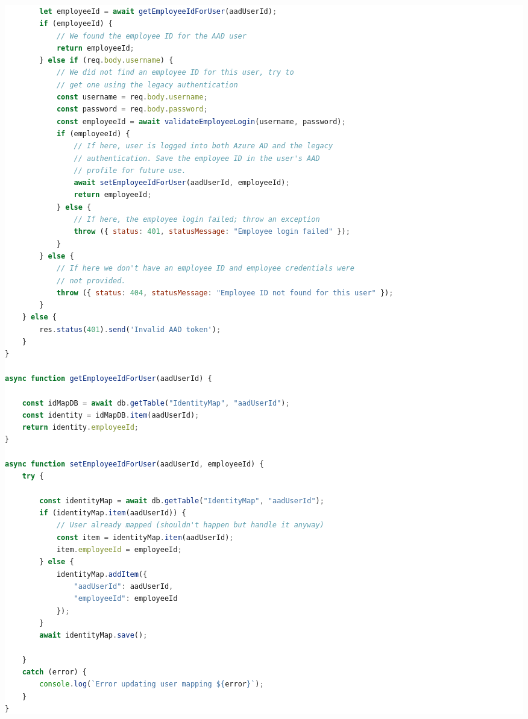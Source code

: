 ~~~javascript
        let employeeId = await getEmployeeIdForUser(aadUserId);
        if (employeeId) {
            // We found the employee ID for the AAD user
            return employeeId;
        } else if (req.body.username) {
            // We did not find an employee ID for this user, try to 
            // get one using the legacy authentication
            const username = req.body.username;
            const password = req.body.password;
            const employeeId = await validateEmployeeLogin(username, password);
            if (employeeId) {
                // If here, user is logged into both Azure AD and the legacy
                // authentication. Save the employee ID in the user's AAD
                // profile for future use.
                await setEmployeeIdForUser(aadUserId, employeeId);
                return employeeId;
            } else {
                // If here, the employee login failed; throw an exception
                throw ({ status: 401, statusMessage: "Employee login failed" });
            }
        } else {
            // If here we don't have an employee ID and employee credentials were
            // not provided.
            throw ({ status: 404, statusMessage: "Employee ID not found for this user" });
        }
    } else {
        res.status(401).send('Invalid AAD token');
    }
}

async function getEmployeeIdForUser(aadUserId) {

    const idMapDB = await db.getTable("IdentityMap", "aadUserId");
    const identity = idMapDB.item(aadUserId);
    return identity.employeeId;
}

async function setEmployeeIdForUser(aadUserId, employeeId) {
    try {

        const identityMap = await db.getTable("IdentityMap", "aadUserId");
        if (identityMap.item(aadUserId)) {
            // User already mapped (shouldn't happen but handle it anyway)
            const item = identityMap.item(aadUserId);
            item.employeeId = employeeId;
        } else {
            identityMap.addItem({
                "aadUserId": aadUserId,
                "employeeId": employeeId
            });
        }
        await identityMap.save();

    }
    catch (error) {
        console.log(`Error updating user mapping ${error}`);
    }
}
~~~
